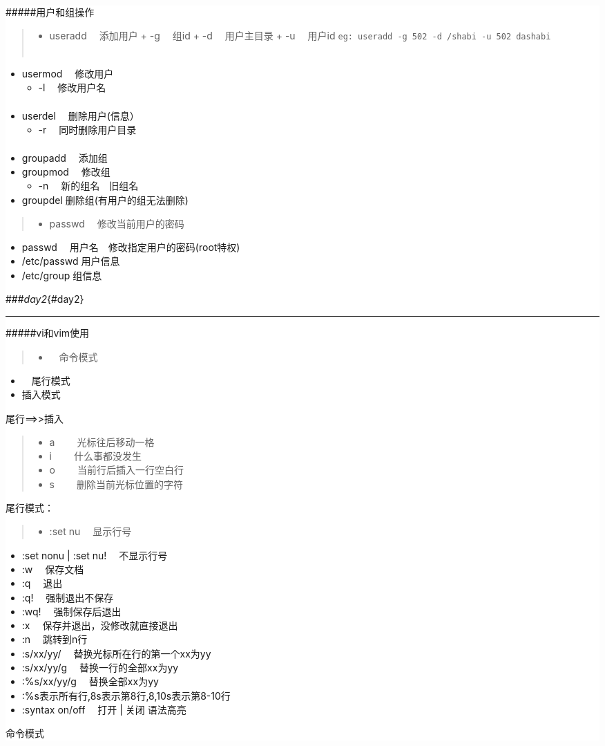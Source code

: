 #####用户和组操作

>+ useradd &emsp;添加用户
    + -g &emsp;组id
    + -d &emsp;用户主目录
    + -u &emsp;用户id
`eg: useradd -g 502 -d /shabi -u 502 dashabi`<br><br>
+ usermod  修改用户
    + -l &emsp;修改用户名<br><br>
+ userdel &emsp;删除用户(信息）
    + -r  同时删除用户目录<br><br>
+ groupadd  添加组
+ groupmod &emsp;修改组
    + -n &emsp;新的组名&emsp;旧组名 
+ groupdel 删除组(有用户的组无法删除)

>+ passwd &emsp;修改当前用户的密码
+ passwd &emsp;用户名&emsp;修改指定用户的密码(root特权)
+ /etc/passwd   用户信息
+ /etc/group    组信息


###*day2*{#day2}

---

#####vi和vim使用

>+  命令模式
+ &emsp;尾行模式
+ 插入模式

尾行==>>插入

>  - a   光标往后移动一格
>  - i   什么事都没发生
>  - o   当前行后插入一行空白行
>  - s   删除当前光标位置的字符


尾行模式：

>+ :set nu &emsp;显示行号
+ :set nonu | :set nu! &emsp;不显示行号
+ :w &emsp;保存文档
+ :q  退出
+ :q!  强制退出不保存
+ :wq!  强制保存后退出
+ :x  保存并退出，没修改就直接退出
+ :n  跳转到n行
+ :s/xx/yy/  替换光标所在行的第一个xx为yy
+ :s/xx/yy/g &emsp;替换一行的全部xx为yy
+ :%s/xx/yy/g &emsp;替换全部xx为yy
+ :%s表示所有行,8s表示第8行,8,10s表示第8-10行
+ :syntax on/off  打开 | 关闭 语法高亮

命令模式
